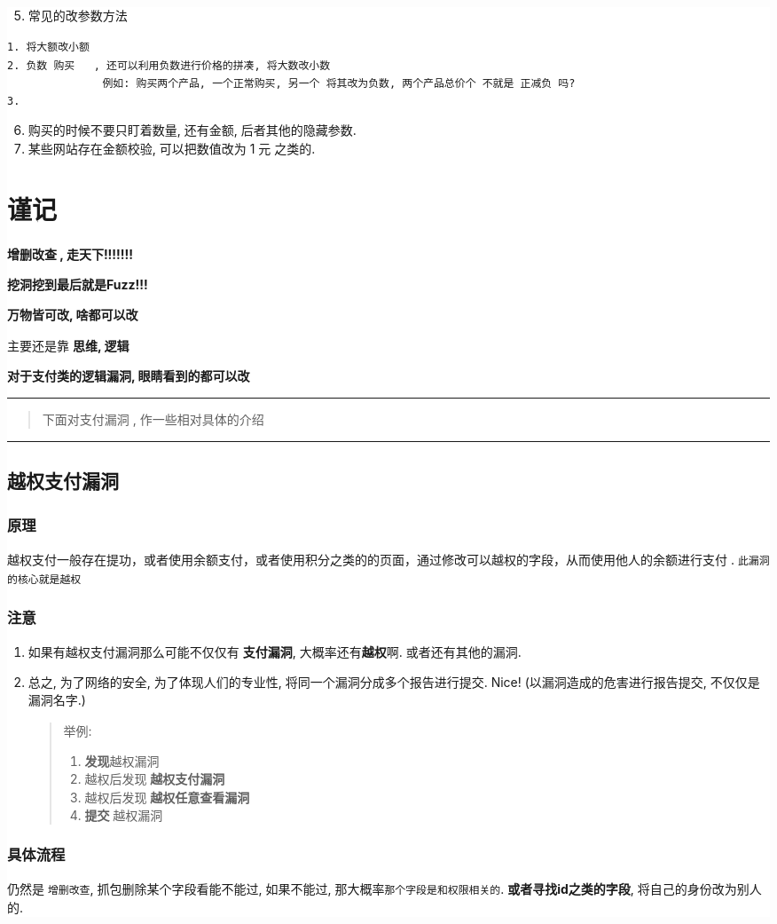 5. 常见的改参数方法

```
1. 将大额改小额
2. 负数 购买   , 还可以利用负数进行价格的拼凑, 将大数改小数   
               例如: 购买两个产品, 一个正常购买, 另一个 将其改为负数, 两个产品总价个 不就是 正减负 吗? 
3. 
```

6. 购买的时候不要只盯着数量, 还有金额, 后者其他的隐藏参数. 
7. 某些网站存在金额校验, 可以把数值改为 1 元 之类的. 

# 谨记

**增删改查 , 走天下!!!!!!!**

**挖洞挖到最后就是Fuzz!!!**

**万物皆可改, 啥都可以改**

主要还是靠 **思维, 逻辑**

**对于支付类的逻辑漏洞,  眼睛看到的都可以改**

--------------



> 下面对支付漏洞 , 作一些相对具体的介绍

--------------



## 越权支付漏洞

### 原理

越权支付一般存在提功，或者使用余额支付，或者使用积分之类的的页面，通过修改可以越权的字段，从而使用他人的余额进行支付 . `此漏洞的核心就是越权`

### 注意

1. 如果有越权支付漏洞那么可能不仅仅有 **支付漏洞**, 大概率还有**越权**啊. 或者还有其他的漏洞.  

2. 总之, 为了网络的安全, 为了体现人们的专业性, 将同一个漏洞分成多个报告进行提交. Nice!  (以漏洞造成的危害进行报告提交, 不仅仅是漏洞名字.)

   > 举例: 
   >
   > 1. **发现**越权漏洞
   > 2. 越权后发现 **越权支付漏洞**
   > 3. 越权后发现 **越权任意查看漏洞**
   > 4. **提交** 越权漏洞

### 具体流程

仍然是 `增删改查`, 抓包删除某个字段看能不能过, 如果不能过, 那大概率`那个字段是和权限相关的`. **或者寻找id之类的字段**, 将自己的身份改为别人的. 

